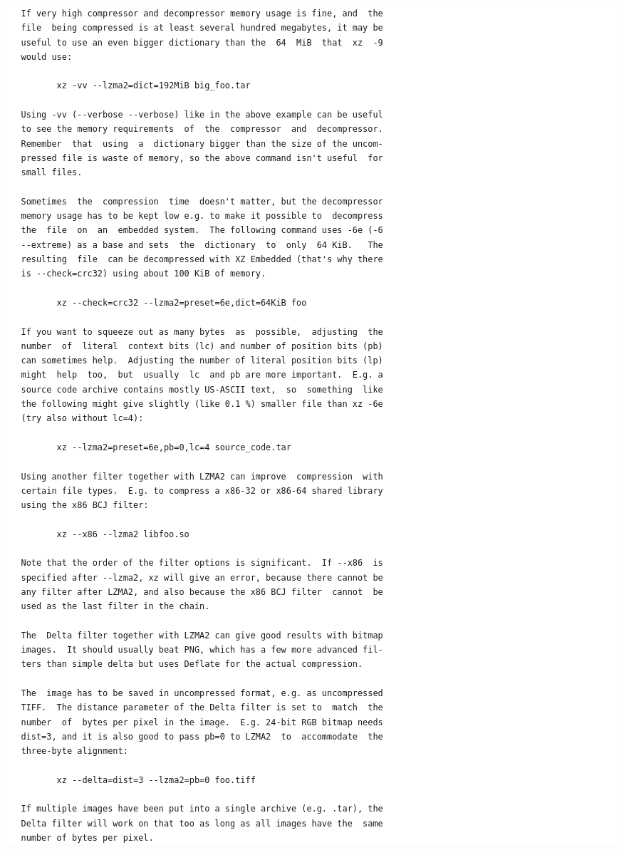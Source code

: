        If very high compressor and decompressor memory usage is fine, and  the
       file  being compressed is at least several hundred megabytes, it may be
       useful to use an even bigger dictionary than the  64  MiB  that  xz  -9
       would use:

              xz -vv --lzma2=dict=192MiB big_foo.tar

       Using -vv (--verbose --verbose) like in the above example can be useful
       to see the memory requirements  of  the  compressor  and  decompressor.
       Remember  that  using  a  dictionary bigger than the size of the uncom-
       pressed file is waste of memory, so the above command isn't useful  for
       small files.

       Sometimes  the  compression  time  doesn't matter, but the decompressor
       memory usage has to be kept low e.g. to make it possible to  decompress
       the  file  on  an  embedded system.  The following command uses -6e (-6
       --extreme) as a base and sets  the  dictionary  to  only  64 KiB.   The
       resulting  file  can be decompressed with XZ Embedded (that's why there
       is --check=crc32) using about 100 KiB of memory.

              xz --check=crc32 --lzma2=preset=6e,dict=64KiB foo

       If you want to squeeze out as many bytes  as  possible,  adjusting  the
       number  of  literal  context bits (lc) and number of position bits (pb)
       can sometimes help.  Adjusting the number of literal position bits (lp)
       might  help  too,  but  usually  lc  and pb are more important.  E.g. a
       source code archive contains mostly US-ASCII text,  so  something  like
       the following might give slightly (like 0.1 %) smaller file than xz -6e
       (try also without lc=4):

              xz --lzma2=preset=6e,pb=0,lc=4 source_code.tar

       Using another filter together with LZMA2 can improve  compression  with
       certain file types.  E.g. to compress a x86-32 or x86-64 shared library
       using the x86 BCJ filter:

              xz --x86 --lzma2 libfoo.so

       Note that the order of the filter options is significant.  If --x86  is
       specified after --lzma2, xz will give an error, because there cannot be
       any filter after LZMA2, and also because the x86 BCJ filter  cannot  be
       used as the last filter in the chain.

       The  Delta filter together with LZMA2 can give good results with bitmap
       images.  It should usually beat PNG, which has a few more advanced fil-
       ters than simple delta but uses Deflate for the actual compression.

       The  image has to be saved in uncompressed format, e.g. as uncompressed
       TIFF.  The distance parameter of the Delta filter is set to  match  the
       number  of  bytes per pixel in the image.  E.g. 24-bit RGB bitmap needs
       dist=3, and it is also good to pass pb=0 to LZMA2  to  accommodate  the
       three-byte alignment:

              xz --delta=dist=3 --lzma2=pb=0 foo.tiff

       If multiple images have been put into a single archive (e.g. .tar), the
       Delta filter will work on that too as long as all images have the  same
       number of bytes per pixel.
